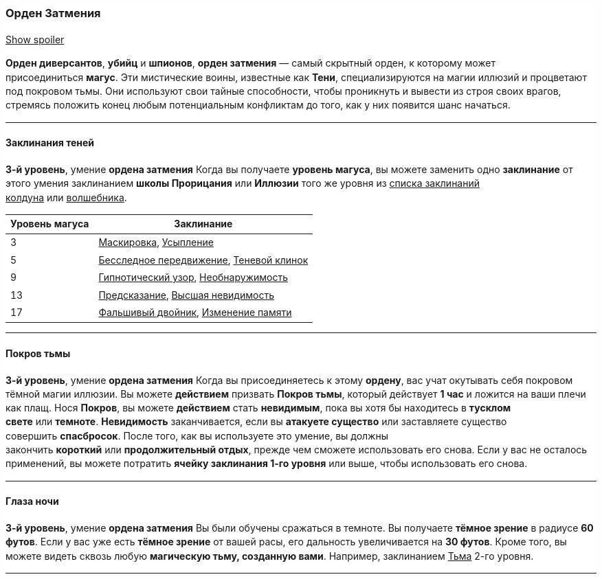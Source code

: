 ### Орден Затмения

[Show spoiler](https://www.worldanvil.com/w/kirania-f70st/a/magus-2F-D09CD0B0D0B3D183D181-article#spoiler-cYHO67)

**Орден диверсантов**, **убийц** и **шпионов**, **орден затмения** — самый скрытный орден, к которому может присоединиться **магус**. Эти мистические воины, известные как **Тени**, специализируются на магии иллюзий и процветают под покровом тьмы. Они используют свои тайные способности, чтобы проникнуть и вывести из строя своих врагов, стремясь положить конец любым потенциальным конфликтам до того, как у них появится шанс начаться.

---

#### Заклинания теней

**3-й уровень**, умение **ордена затмения** Когда вы получаете **уровень магуса**, вы можете заменить одно **заклинание** от этого умения заклинанием **школы Прорицания** или **Иллюзии** того же уровня из [списка заклинаний колдуна](https://www.worldanvil.com/w/kirania-f70st/a/warlock-2F-D09AD0BED0BBD0B4D183D0BD-article#spellcasting) или [волшебника](https://www.worldanvil.com/w/kirania-f70st/a/wizard-2F-D092D0BED0BBD188D0B5D0B1D0BDD0B8D0BA-article#spellcasting).

|Уровень магуса|Заклинание|
|---|---|
|3|[Маскировка](https://www.worldanvil.com/w/kirania-f70st/a/spells-level-1-2F-D097D0B0D0BAD0BBD0B8D0BDD0B0D0BDD0B8D18F-1-D0B3D0BE-D183D180D0BED0B2D0BDD18F-article#disguise_self), [Усыпление](https://www.worldanvil.com/w/kirania-f70st/a/spells-level-1-2F-D097D0B0D0BAD0BBD0B8D0BDD0B0D0BDD0B8D18F-1-D0B3D0BE-D183D180D0BED0B2D0BDD18F-article#sleep)|
|5|[Бесследное передвижение](https://www.worldanvil.com/w/kirania-f70st/a/spells-level-2-2F-D097D0B0D0BAD0BBD0B8D0BDD0B0D0BDD0B8D18F-2-D0B3D0BE-D183D180D0BED0B2D0BDD18F-article#pass_without_trace), [Теневой клинок](https://www.worldanvil.com/w/kirania-f70st/a/spells-level-2-2F-D097D0B0D0BAD0BBD0B8D0BDD0B0D0BDD0B8D18F-2-D0B3D0BE-D183D180D0BED0B2D0BDD18F-article#shadow_blade)|
|9|[Гипнотический узор](https://www.worldanvil.com/w/kirania-f70st/a/spells-level-3-2F-D097D0B0D0BAD0BBD0B8D0BDD0B0D0BDD0B8D18F-3-D0B3D0BE-D183D180D0BED0B2D0BDD18F-article#hypnotic_pattern), [Необнаружимость](https://www.worldanvil.com/w/kirania-f70st/a/spells-level-3-2F-D097D0B0D0BAD0BBD0B8D0BDD0B0D0BDD0B8D18F-3-D0B3D0BE-D183D180D0BED0B2D0BDD18F-article#nondetection)|
|13|[Предсказание](https://www.worldanvil.com/w/kirania-f70st/a/spells-level-4-2F-D097D0B0D0BAD0BBD0B8D0BDD0B0D0BDD0B8D18F-4-D0B3D0BE-D183D180D0BED0B2D0BDD18F-article#divination), [Высшая невидимость](https://www.worldanvil.com/w/kirania-f70st/a/spells-level-4-2F-D097D0B0D0BAD0BBD0B8D0BDD0B0D0BDD0B8D18F-4-D0B3D0BE-D183D180D0BED0B2D0BDD18F-article#greater_invisibility)|
|17|[Фальшивый двойник](https://www.worldanvil.com/w/kirania-f70st/a/spells-level-5-2F-D097D0B0D0BAD0BBD0B8D0BDD0B0D0BDD0B8D18F-5-D0B3D0BE-D183D180D0BED0B2D0BDD18F-article#mislead), [Изменение памяти](https://www.worldanvil.com/w/kirania-f70st/a/spells-level-5-2F-D097D0B0D0BAD0BBD0B8D0BDD0B0D0BDD0B8D18F-5-D0B3D0BE-D183D180D0BED0B2D0BDD18F-article#modify_memory)|

---

#### Покров тьмы

**3-й уровень**, умение **ордена затмения** Когда вы присоединяетесь к этому **ордену**, вас учат окутывать себя покровом тёмной магии иллюзии. Вы можете **действием** призвать **Покров тьмы**, который действует **1 час** и ложится на ваши плечи как плащ. Нося **Покров**, вы можете **действием** стать **невидимым**, пока вы хотя бы находитесь в **тусклом свете** или **темноте**. **Невидимость** заканчивается, если вы **атакуете существо** или заставляете существо совершить **спасбросок**. После того, как вы используете это умение, вы должны закончить **короткий** или **продолжительный отдых**, прежде чем сможете использовать его снова. Если у вас не осталось применений, вы можете потратить **ячейку заклинания 1-го уровня** или выше, чтобы использовать его снова.

---

#### Глаза ночи

**3-й уровень**, умение **ордена затмения** Вы были обучены сражаться в темноте. Вы получаете **тёмное зрение** в радиусе **60 футов**. Если у вас уже есть **тёмное зрение** от вашей расы, его дальность увеличивается на **30 футов**. Кроме того, вы можете видеть сквозь любую **магическую тьму, созданную вами**. Например, заклинанием [Тьма](https://www.worldanvil.com/w/kirania-f70st/a/spells-level-2-2F-D097D0B0D0BAD0BBD0B8D0BDD0B0D0BDD0B8D18F-2-D0B3D0BE-D183D180D0BED0B2D0BDD18F-article#darkness) 2-го уровня.

---